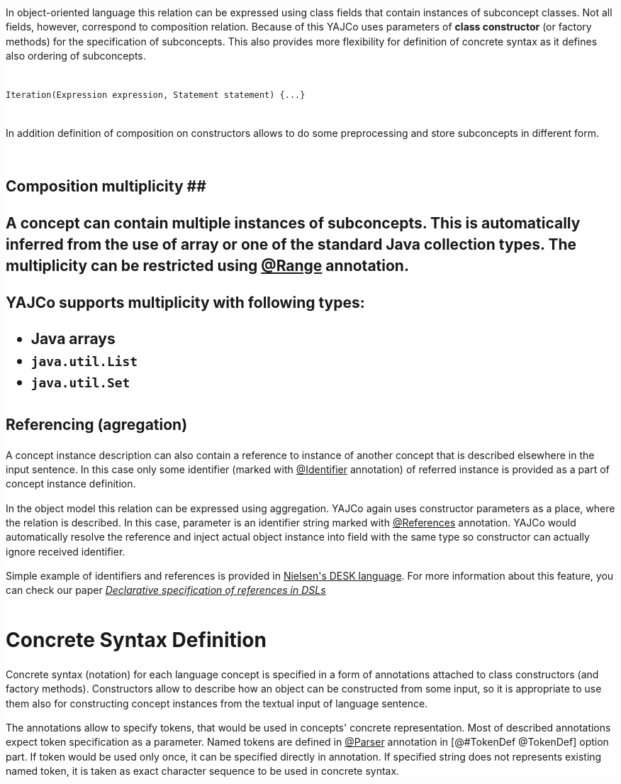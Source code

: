 In object-oriented language this relation can be expressed using class fields that contain instances of subconcept classes. Not all fields, however, correspond to composition relation. Because of this YAJCo uses parameters of <b>class constructor</b> (or factory methods) for the specification of subconcepts. This also provides more flexibility for definition of concrete syntax as it defines also ordering of subconcepts.<br>
<br>
<pre><code>Iteration(Expression expression, Statement statement) {...}<br>
</code></pre>

In addition definition of composition on constructors allows to do some preprocessing and store subconcepts in different form.<br>
<br>
<h2>Composition multiplicity ##

A concept can contain multiple instances of subconcepts. This is automatically inferred from the use of array or one of the standard Java collection types. The multiplicity can be restricted using [@Range](UserGuide#@Range.md) annotation.

YAJCo supports multiplicity with following types:
  * Java arrays
  * `java.util.List`
  * `java.util.Set`

## Referencing (agregation) ##
A concept instance description can also contain a reference to instance of another concept that is described elsewhere in the input sentence. In this case only some identifier (marked with [@Identifier](#@Identifier.md) annotation) of referred instance is provided as a part of concept instance definition.

In the object model this relation can be expressed using aggregation. YAJCo again uses constructor parameters as a place, where the relation is described. In this case, parameter is an identifier string marked with [@References](#@References.md) annotation. YAJCo would automatically resolve the reference and inject actual object instance into field with the same type so constructor can actually ignore received identifier.

Simple example of identifiers and references is provided in [Nielsen's DESK language](Examples#Nielsen's_DESK_language.md). For more information about this feature, you can check our paper _[Declarative specification of references in DSLs](http://www.mendeley.com/download/public/27880491/6466511164/71085fd9b9fa436cefae3e71ed71111fcc8f2b06/dl.pdf)_

# Concrete Syntax Definition #

Concrete syntax (notation) for each language concept is specified in a form of annotations attached to class constructors (and factory methods). Constructors allow to describe how an object can be constructed from some input, so it is appropriate to use them also for constructing concept instances from the textual input of language sentence.

The annotations allow to specify tokens, that would be used in concepts' concrete representation. Most of described annotations expect token specification as a parameter. Named tokens are defined in [@Parser](#@Parser.md) annotation in [@#TokenDef @TokenDef] option part. If token would be used only once, it can be specified directly in annotation. If specified string does not represents existing named token, it is taken as exact character sequence to be used in concrete syntax.
